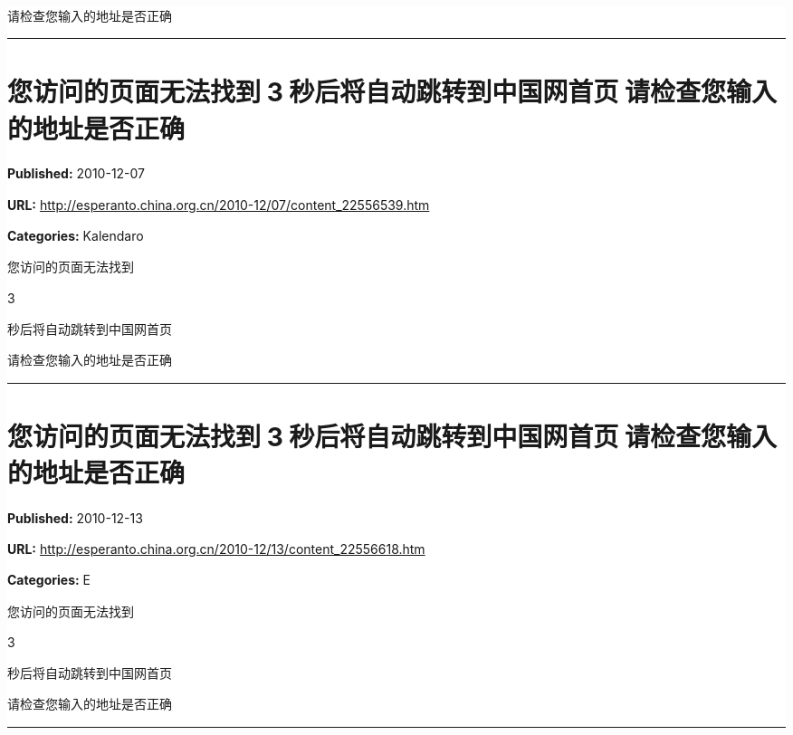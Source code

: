 请检查您输入的地址是否正确


---

# 您访问的页面无法找到 3 秒后将自动跳转到中国网首页 请检查您输入的地址是否正确

**Published:** 2010-12-07

**URL:** http://esperanto.china.org.cn/2010-12/07/content_22556539.htm

**Categories:** Kalendaro

您访问的页面无法找到

3

秒后将自动跳转到中国网首页

请检查您输入的地址是否正确


---

# 您访问的页面无法找到 3 秒后将自动跳转到中国网首页 请检查您输入的地址是否正确

**Published:** 2010-12-13

**URL:** http://esperanto.china.org.cn/2010-12/13/content_22556618.htm

**Categories:** E

您访问的页面无法找到

3

秒后将自动跳转到中国网首页

请检查您输入的地址是否正确


---
